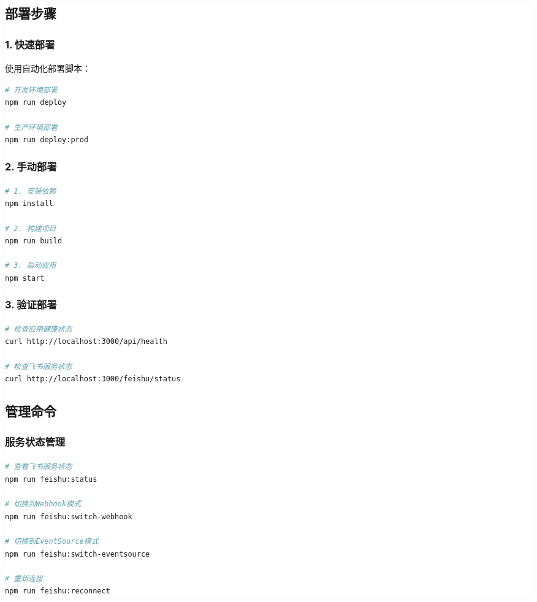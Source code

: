 ## 部署步骤

### 1. 快速部署

使用自动化部署脚本：

```bash
# 开发环境部署
npm run deploy

# 生产环境部署
npm run deploy:prod
```

### 2. 手动部署

```bash
# 1. 安装依赖
npm install

# 2. 构建项目
npm run build

# 3. 启动应用
npm start
```

### 3. 验证部署

```bash
# 检查应用健康状态
curl http://localhost:3000/api/health

# 检查飞书服务状态
curl http://localhost:3000/feishu/status
```

## 管理命令

### 服务状态管理

```bash
# 查看飞书服务状态
npm run feishu:status

# 切换到Webhook模式
npm run feishu:switch-webhook

# 切换到EventSource模式
npm run feishu:switch-eventsource

# 重新连接
npm run feishu:reconnect
```

